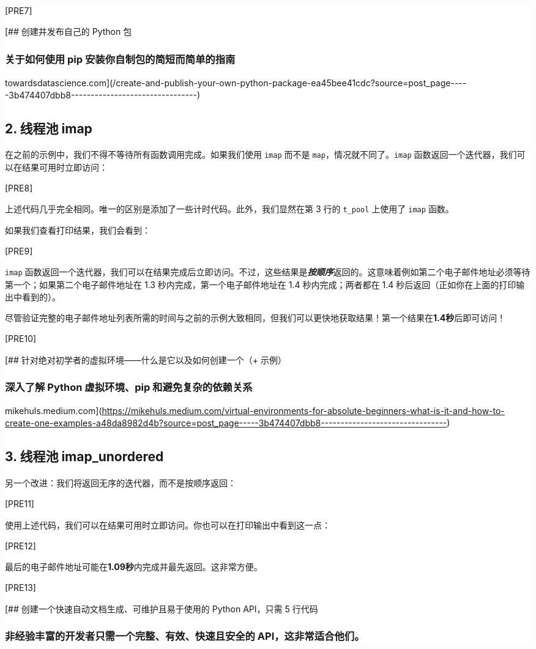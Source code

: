 [PRE7]

[](/create-and-publish-your-own-python-package-ea45bee41cdc?source=post_page-----3b474407dbb8--------------------------------) [## 创建并发布自己的 Python 包

### 关于如何使用 pip 安装你自制包的简短而简单的指南

towardsdatascience.com](/create-and-publish-your-own-python-package-ea45bee41cdc?source=post_page-----3b474407dbb8--------------------------------)

## 2\. 线程池 imap

在之前的示例中，我们不得不等待所有函数调用完成。如果我们使用 `imap` 而不是 `map`，情况就不同了。`imap` 函数返回一个迭代器，我们可以在结果可用时立即访问：

[PRE8]

上述代码几乎完全相同。唯一的区别是添加了一些计时代码。此外，我们显然在第 3 行的 `t_pool` 上使用了 `imap` 函数。

如果我们查看打印结果，我们会看到：

[PRE9]

`imap` 函数返回一个迭代器，我们可以在结果完成后立即访问。不过，这些结果是***按顺序***返回的。这意味着例如第二个电子邮件地址必须等待第一个；如果第二个电子邮件地址在 1.3 秒内完成，第一个电子邮件地址在 1.4 秒内完成；两者都在 1.4 秒后返回（正如你在上面的打印输出中看到的）。

尽管验证完整的电子邮件地址列表所需的时间与之前的示例大致相同，但我们可以更快地获取结果！第一个结果在**1.4秒**后即可访问！

[PRE10]

[](https://mikehuls.medium.com/virtual-environments-for-absolute-beginners-what-is-it-and-how-to-create-one-examples-a48da8982d4b?source=post_page-----3b474407dbb8--------------------------------) [## 针对绝对初学者的虚拟环境——什么是它以及如何创建一个（+ 示例）

### 深入了解 Python 虚拟环境、pip 和避免复杂的依赖关系

mikehuls.medium.com](https://mikehuls.medium.com/virtual-environments-for-absolute-beginners-what-is-it-and-how-to-create-one-examples-a48da8982d4b?source=post_page-----3b474407dbb8--------------------------------)

## 3\. 线程池 imap_unordered

另一个改进：我们将返回无序的迭代器，而不是按顺序返回：

[PRE11]

使用上述代码，我们可以在结果可用时立即访问。你也可以在打印输出中看到这一点：

[PRE12]

最后的电子邮件地址可能在**1.09秒**内完成并最先返回。这非常方便。

[PRE13]

[](/create-a-fast-auto-documented-maintainable-and-easy-to-use-python-api-in-5-lines-of-code-with-4e574c00f70e?source=post_page-----3b474407dbb8--------------------------------) [## 创建一个快速自动文档生成、可维护且易于使用的 Python API，只需 5 行代码

### 非经验丰富的开发者只需一个完整、有效、快速且安全的 API，这非常适合他们。
